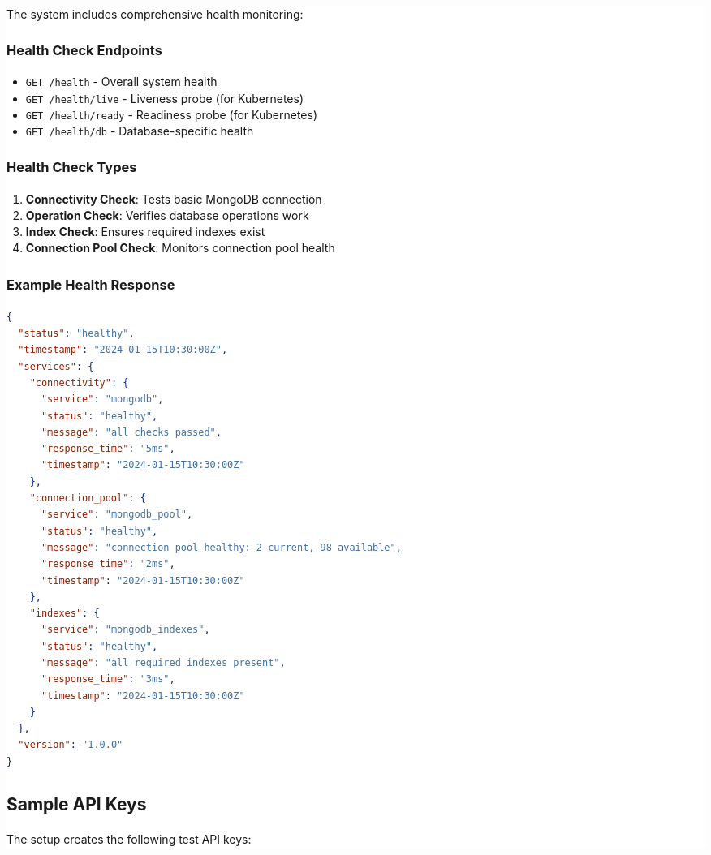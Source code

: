 The system includes comprehensive health monitoring:

### Health Check Endpoints

- `GET /health` - Overall system health
- `GET /health/live` - Liveness probe (for Kubernetes)
- `GET /health/ready` - Readiness probe (for Kubernetes)
- `GET /health/db` - Database-specific health

### Health Check Types

1. **Connectivity Check**: Tests basic MongoDB connection
2. **Operation Check**: Verifies database operations work
3. **Index Check**: Ensures required indexes exist
4. **Connection Pool Check**: Monitors connection pool health

### Example Health Response

```json
{
  "status": "healthy",
  "timestamp": "2024-01-15T10:30:00Z",
  "services": {
    "connectivity": {
      "service": "mongodb",
      "status": "healthy",
      "message": "all checks passed",
      "response_time": "5ms",
      "timestamp": "2024-01-15T10:30:00Z"
    },
    "connection_pool": {
      "service": "mongodb_pool",
      "status": "healthy",
      "message": "connection pool healthy: 2 current, 98 available",
      "response_time": "2ms",
      "timestamp": "2024-01-15T10:30:00Z"
    },
    "indexes": {
      "service": "mongodb_indexes",
      "status": "healthy",
      "message": "all required indexes present",
      "response_time": "3ms",
      "timestamp": "2024-01-15T10:30:00Z"
    }
  },
  "version": "1.0.0"
}
```

## Sample API Keys

The setup creates the following test API keys:
